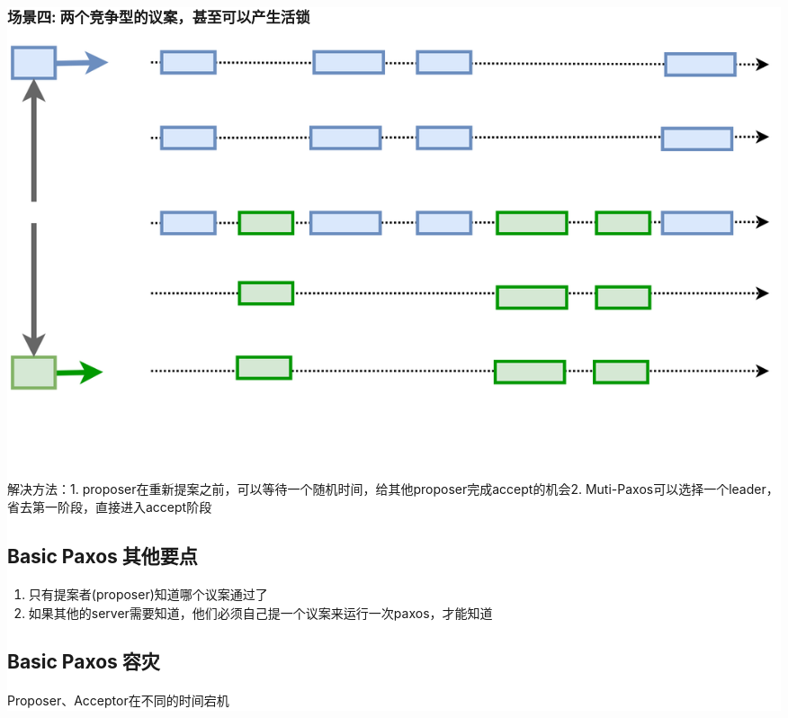 ### [](#场景四-两个竞争型的议案，甚至可以产生活锁 "场景四: 两个竞争型的议案，甚至可以产生活锁")场景四: 两个竞争型的议案，甚至可以产生活锁

![](/2020/02/26/%E4%B8%80%E8%87%B4%E6%80%A7%E7%AE%97%E6%B3%95%E7%A0%94%E7%A9%B6-%E4%B8%80-Paxos/live_lock.svg "Proposal Number")

解决方法：1. proposer在重新提案之前，可以等待一个随机时间，给其他proposer完成accept的机会2. Muti-Paxos可以选择一个leader，省去第一阶段，直接进入accept阶段

## [](#Basic-Paxos-其他要点 "Basic Paxos 其他要点")Basic Paxos 其他要点

1.  只有提案者(proposer)知道哪个议案通过了
2.  如果其他的server需要知道，他们必须自己提一个议案来运行一次paxos，才能知道

## [](#Basic-Paxos-容灾 "Basic Paxos 容灾")Basic Paxos 容灾

Proposer、Acceptor在不同的时间宕机  
